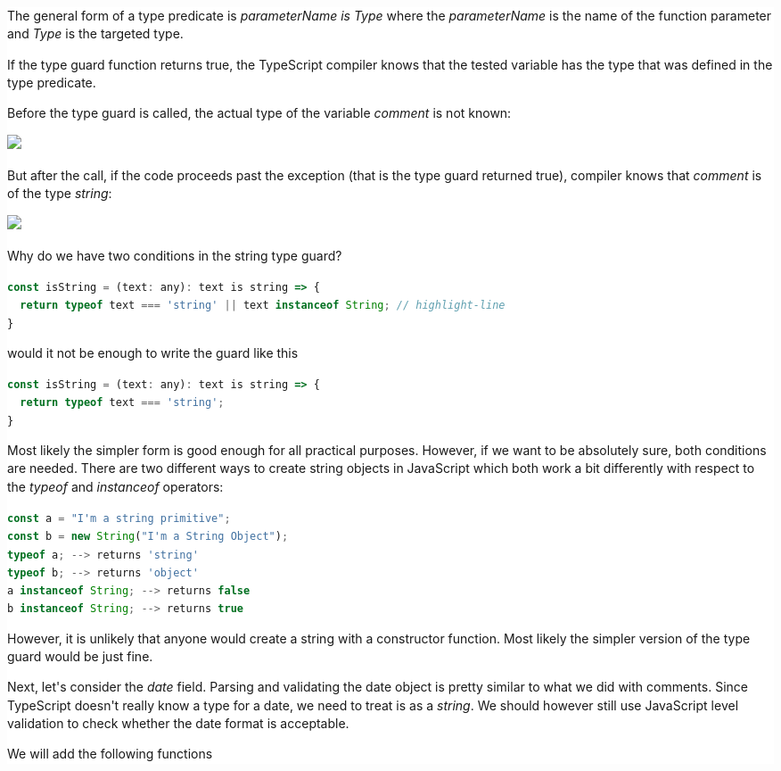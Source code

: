The general form of a type predicate is _parameterName is Type_ where the _parameterName_ is the name of the function parameter and _Type_ is the targeted type.

If the type guard function returns true, the TypeScript compiler knows that the tested variable has the type that was defined in the type predicate. 

Before the type guard is called, the actual type of the variable <i>comment</i> is not known:

![](../../images/9/28e.png)

But after the call, if the code proceeds past the exception (that is the type guard returned true), compiler knows that <i>comment</i> is of the type <i>string</i>:

![](../../images/9/29e.png)

Why do we have two conditions in the string type guard?

```js
const isString = (text: any): text is string => {
  return typeof text === 'string' || text instanceof String; // highlight-line
}
```

would it not be enough to write the guard like this

```js
const isString = (text: any): text is string => {
  return typeof text === 'string';
}
```


Most likely the simpler form is good enough for all practical purposes. 
However, if we want to be absolutely sure, both conditions are needed. 
There are two different ways to create string objects in JavaScript which both work a bit differently with respect to the <i>typeof</i> and <i>instanceof</i> operators:

```js
const a = "I'm a string primitive";
const b = new String("I'm a String Object");
typeof a; --> returns 'string'
typeof b; --> returns 'object'
a instanceof String; --> returns false
b instanceof String; --> returns true
```


However, it is unlikely that anyone would create a string with a constructor function.
Most likely the simpler version of the type guard would be just fine. 


Next, let's consider the <i>date</i> field. 
Parsing and validating the date object is pretty similar to what we did with comments. 
Since TypeScript doesn't really know a type for a date, we need to treat is as a <i>string</i>.
We should however still use JavaScript level validation to check whether the date format is acceptable.

We will add the following functions
